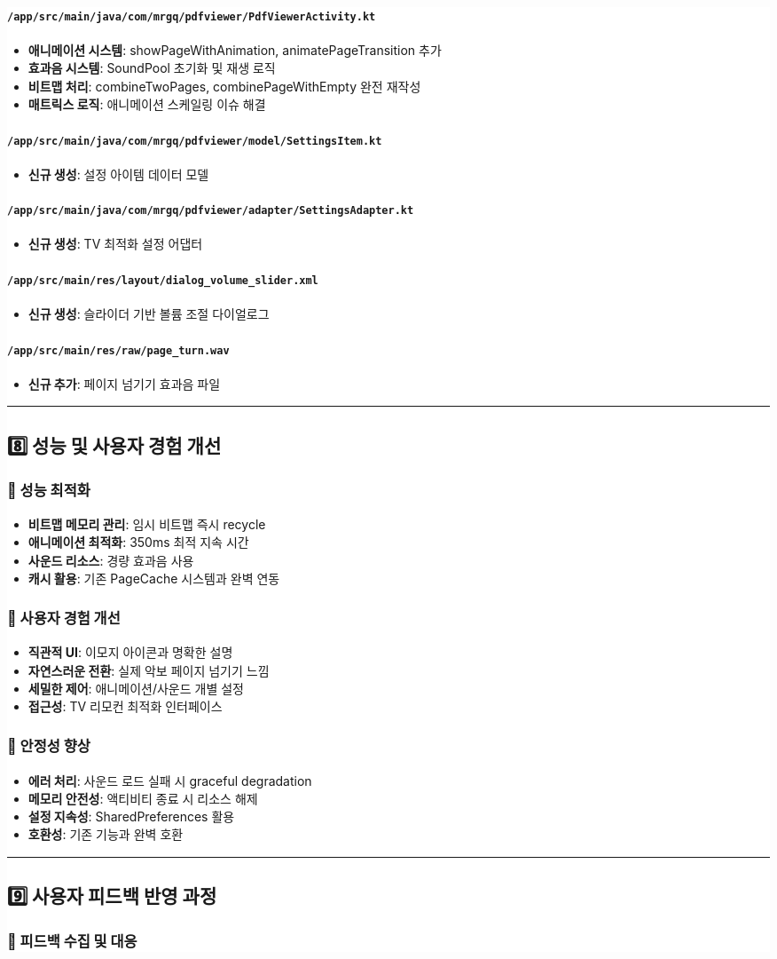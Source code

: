 #### `/app/src/main/java/com/mrgq/pdfviewer/PdfViewerActivity.kt`
- **애니메이션 시스템**: showPageWithAnimation, animatePageTransition 추가
- **효과음 시스템**: SoundPool 초기화 및 재생 로직
- **비트맵 처리**: combineTwoPages, combinePageWithEmpty 완전 재작성
- **매트릭스 로직**: 애니메이션 스케일링 이슈 해결

#### `/app/src/main/java/com/mrgq/pdfviewer/model/SettingsItem.kt`
- **신규 생성**: 설정 아이템 데이터 모델

#### `/app/src/main/java/com/mrgq/pdfviewer/adapter/SettingsAdapter.kt`
- **신규 생성**: TV 최적화 설정 어댑터

#### `/app/src/main/res/layout/dialog_volume_slider.xml`
- **신규 생성**: 슬라이더 기반 볼륨 조절 다이얼로그

#### `/app/src/main/res/raw/page_turn.wav`
- **신규 추가**: 페이지 넘기기 효과음 파일

---

## 8️⃣ 성능 및 사용자 경험 개선

### 🚀 성능 최적화
- **비트맵 메모리 관리**: 임시 비트맵 즉시 recycle
- **애니메이션 최적화**: 350ms 최적 지속 시간
- **사운드 리소스**: 경량 효과음 사용
- **캐시 활용**: 기존 PageCache 시스템과 완벽 연동

### 🎨 사용자 경험 개선
- **직관적 UI**: 이모지 아이콘과 명확한 설명
- **자연스러운 전환**: 실제 악보 페이지 넘기기 느낌
- **세밀한 제어**: 애니메이션/사운드 개별 설정
- **접근성**: TV 리모컨 최적화 인터페이스

### 🔧 안정성 향상
- **에러 처리**: 사운드 로드 실패 시 graceful degradation
- **메모리 안전성**: 액티비티 종료 시 리소스 해제
- **설정 지속성**: SharedPreferences 활용
- **호환성**: 기존 기능과 완벽 호환

---

## 9️⃣ 사용자 피드백 반영 과정

### 📝 피드백 수집 및 대응
